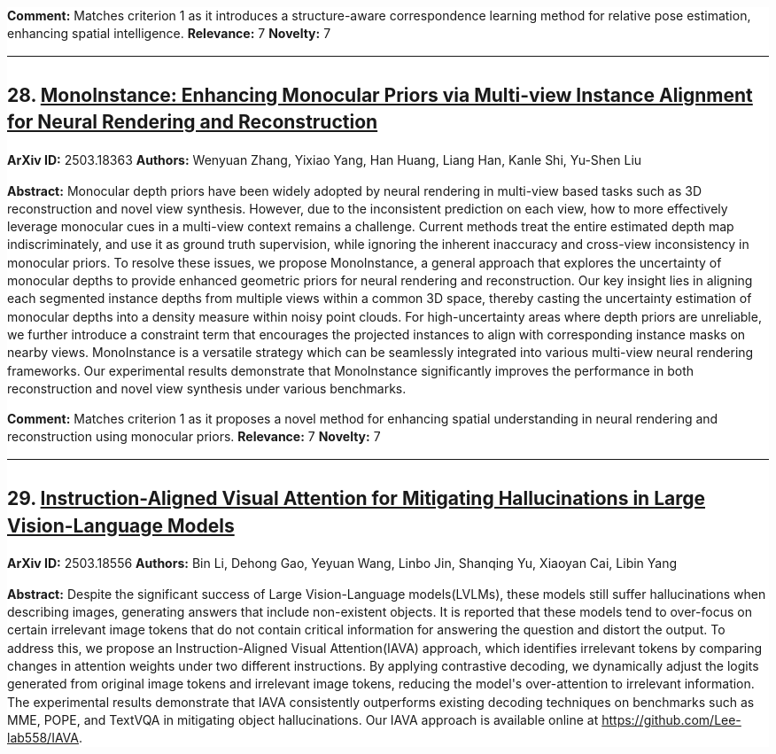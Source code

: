 **Comment:** Matches criterion 1 as it introduces a structure-aware correspondence learning method for relative pose estimation, enhancing spatial intelligence.
**Relevance:** 7
**Novelty:** 7

---

## 28. [MonoInstance: Enhancing Monocular Priors via Multi-view Instance Alignment for Neural Rendering and Reconstruction](https://arxiv.org/abs/2503.18363) <a id="link28"></a>
**ArXiv ID:** 2503.18363
**Authors:** Wenyuan Zhang, Yixiao Yang, Han Huang, Liang Han, Kanle Shi, Yu-Shen Liu

**Abstract:**  Monocular depth priors have been widely adopted by neural rendering in multi-view based tasks such as 3D reconstruction and novel view synthesis. However, due to the inconsistent prediction on each view, how to more effectively leverage monocular cues in a multi-view context remains a challenge. Current methods treat the entire estimated depth map indiscriminately, and use it as ground truth supervision, while ignoring the inherent inaccuracy and cross-view inconsistency in monocular priors. To resolve these issues, we propose MonoInstance, a general approach that explores the uncertainty of monocular depths to provide enhanced geometric priors for neural rendering and reconstruction. Our key insight lies in aligning each segmented instance depths from multiple views within a common 3D space, thereby casting the uncertainty estimation of monocular depths into a density measure within noisy point clouds. For high-uncertainty areas where depth priors are unreliable, we further introduce a constraint term that encourages the projected instances to align with corresponding instance masks on nearby views. MonoInstance is a versatile strategy which can be seamlessly integrated into various multi-view neural rendering frameworks. Our experimental results demonstrate that MonoInstance significantly improves the performance in both reconstruction and novel view synthesis under various benchmarks.

**Comment:** Matches criterion 1 as it proposes a novel method for enhancing spatial understanding in neural rendering and reconstruction using monocular priors.
**Relevance:** 7
**Novelty:** 7

---

## 29. [Instruction-Aligned Visual Attention for Mitigating Hallucinations in Large Vision-Language Models](https://arxiv.org/abs/2503.18556) <a id="link29"></a>
**ArXiv ID:** 2503.18556
**Authors:** Bin Li, Dehong Gao, Yeyuan Wang, Linbo Jin, Shanqing Yu, Xiaoyan Cai, Libin Yang

**Abstract:**  Despite the significant success of Large Vision-Language models(LVLMs), these models still suffer hallucinations when describing images, generating answers that include non-existent objects. It is reported that these models tend to over-focus on certain irrelevant image tokens that do not contain critical information for answering the question and distort the output. To address this, we propose an Instruction-Aligned Visual Attention(IAVA) approach, which identifies irrelevant tokens by comparing changes in attention weights under two different instructions. By applying contrastive decoding, we dynamically adjust the logits generated from original image tokens and irrelevant image tokens, reducing the model's over-attention to irrelevant information. The experimental results demonstrate that IAVA consistently outperforms existing decoding techniques on benchmarks such as MME, POPE, and TextVQA in mitigating object hallucinations. Our IAVA approach is available online at https://github.com/Lee-lab558/IAVA.
